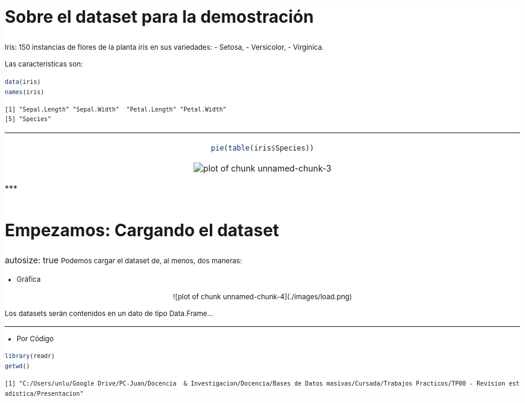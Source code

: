 Sobre el dataset para la demostración
========================================================
<small>
Iris: 150 instancias de flores de la planta iris en sus variedades:
- Setosa,
- Versicolor,
- Virginica.

Las caracteristicas son:

```r
data(iris)
names(iris)
```

```
[1] "Sepal.Length" "Sepal.Width"  "Petal.Length" "Petal.Width" 
[5] "Species"     
```
</small>

***
<center>

```r
pie(table(iris$Species))
```

![plot of chunk unnamed-chunk-3](Conociendo-R-figure/unnamed-chunk-3-1.png)
</center>
***

Empezamos: Cargando el dataset
========================================================
autosize: true
<small>
Podemos cargar el dataset de, al menos, dos maneras:
- Gráfica

<center>
![plot of chunk unnamed-chunk-4](./images/load.png)
</center>

Los datasets serán contenidos en un dato de tipo Data.Frame...

***
- Por Código

```r
library(readr)
getwd()
```

```
[1] "C:/Users/unlu/Google Drive/PC-Juan/Docencia  & Investigacion/Docencia/Bases de Datos masivas/Cursada/Trabajos Practicos/TP00 - Revision estadistica/Presentacion"
```
